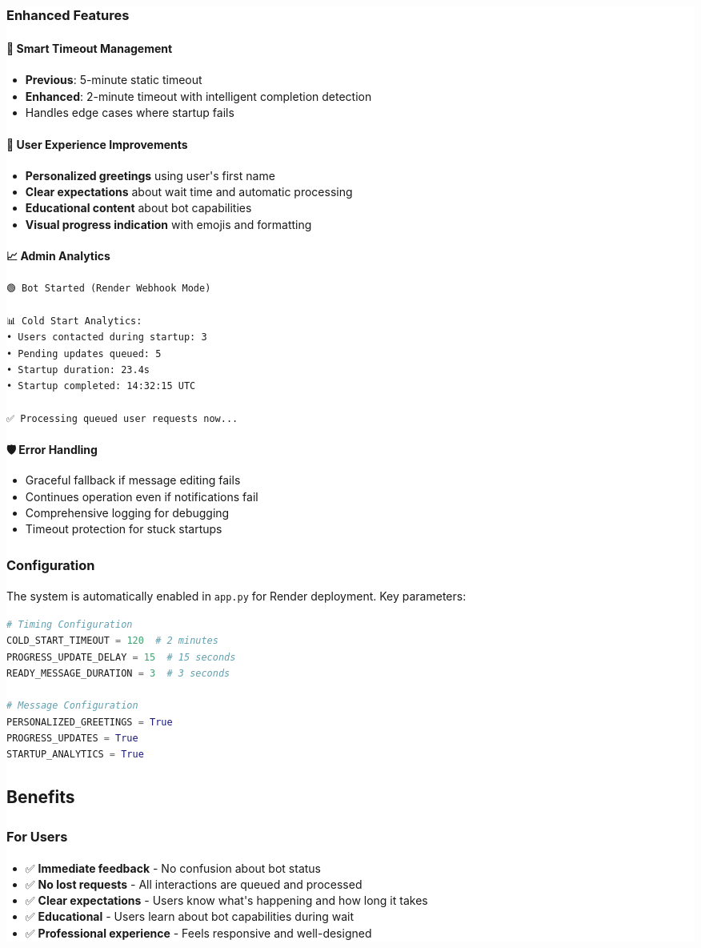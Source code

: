 ### Enhanced Features

#### 🔄 **Smart Timeout Management**
- **Previous**: 5-minute static timeout
- **Enhanced**: 2-minute timeout with intelligent completion detection
- Handles edge cases where startup fails

#### 📱 **User Experience Improvements**
- **Personalized greetings** using user's first name
- **Clear expectations** about wait time and automatic processing
- **Educational content** about bot capabilities
- **Visual progress indication** with emojis and formatting

#### 📈 **Admin Analytics**
```
🟢 Bot Started (Render Webhook Mode)

📊 Cold Start Analytics:
• Users contacted during startup: 3
• Pending updates queued: 5
• Startup duration: 23.4s
• Startup completed: 14:32:15 UTC

✅ Processing queued user requests now...
```

#### 🛡️ **Error Handling**
- Graceful fallback if message editing fails
- Continues operation even if notifications fail
- Comprehensive logging for debugging
- Timeout protection for stuck startups

### Configuration

The system is automatically enabled in `app.py` for Render deployment. Key parameters:

```python
# Timing Configuration
COLD_START_TIMEOUT = 120  # 2 minutes
PROGRESS_UPDATE_DELAY = 15  # 15 seconds
READY_MESSAGE_DURATION = 3  # 3 seconds

# Message Configuration
PERSONALIZED_GREETINGS = True
PROGRESS_UPDATES = True
STARTUP_ANALYTICS = True
```

## Benefits

### For Users
- ✅ **Immediate feedback** - No confusion about bot status
- ✅ **No lost requests** - All interactions are queued and processed
- ✅ **Clear expectations** - Users know what's happening and how long it takes
- ✅ **Educational** - Users learn about bot capabilities during wait
- ✅ **Professional experience** - Feels responsive and well-designed
